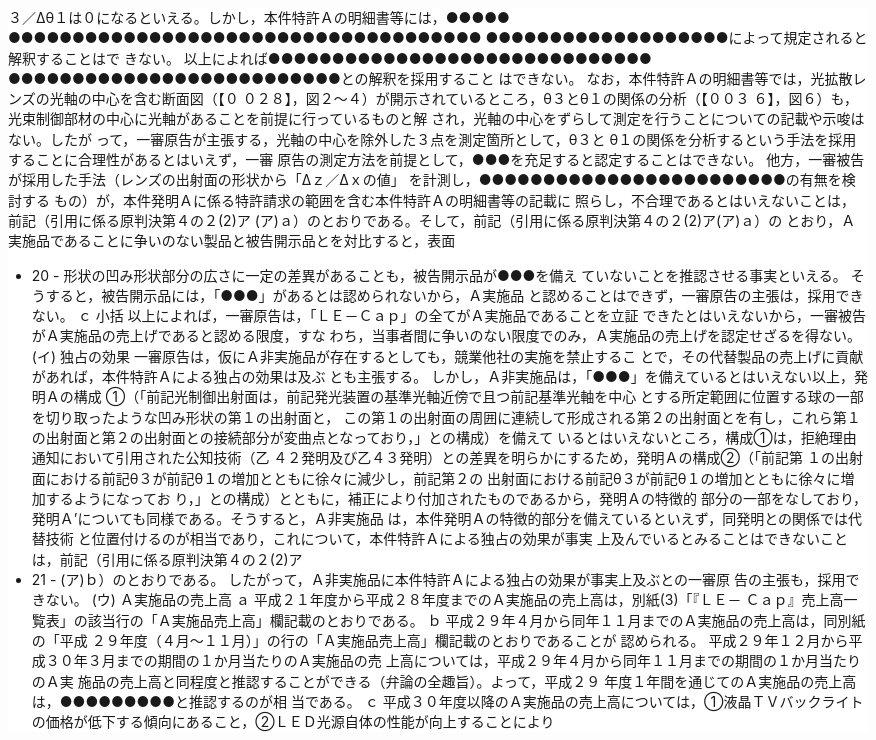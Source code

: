 ３／Δθ１は０になるといえる。しかし，本件特許Ａの明細書等には，●●●●●
●●●●●●●●●●●●●●●●●●●●●●●●●●●●●●●●●●●●●
●●●●●●●●●●●●●●●●●●●によって規定されると解釈することはで
きない。 
 以上によれば●●●●●●●●●●●●●●●●●●●●●●●●●●●●●●
●●●●●●●●●●●●●●●●●●●●●●●●●●との解釈を採用すること
はできない。 
 なお，本件特許Ａの明細書等では，光拡散レンズの光軸の中心を含む断面図（【０
０２８】，図２～４）が開示されているところ，θ３とθ１の関係の分析（【００３
６】，図６）も，光束制御部材の中心に光軸があることを前提に行っているものと解
され，光軸の中心をずらして測定を行うことについての記載や示唆はない。したが
って，一審原告が主張する，光軸の中心を除外した３点を測定箇所として，θ３と
θ１の関係を分析するという手法を採用することに合理性があるとはいえず，一審
原告の測定方法を前提として，●●●を充足すると認定することはできない。 
 他方，一審被告が採用した手法（レンズの出射面の形状から「Δｚ／Δｘの値」
を計測し，●●●●●●●●●●●●●●●●●●●●●●●●の有無を検討する
もの）が，本件発明Ａに係る特許請求の範囲を含む本件特許Ａの明細書等の記載に
照らし，不合理であるとはいえないことは，前記（引用に係る原判決第４の２(2)ア
(ア)ａ）のとおりである。そして，前記（引用に係る原判決第４の２(2)ア(ア)ａ）の
とおり，Ａ実施品であることに争いのない製品と被告開示品とを対比すると，表面
 - 20 - 
形状の凹み形状部分の広さに一定の差異があることも，被告開示品が●●●を備え
ていないことを推認させる事実といえる。 
 そうすると，被告開示品には，「●●●」があるとは認められないから，Ａ実施品
と認めることはできず，一審原告の主張は，採用できない。 
 ｃ 小括 
 以上によれば，一審原告は，「ＬＥ－Ｃａｐ」の全てがＡ実施品であることを立証
できたとはいえないから，一審被告がＡ実施品の売上げであると認める限度，すな
わち，当事者間に争いのない限度でのみ，Ａ実施品の売上げを認定せざるを得ない。 
 (イ) 独占の効果 
 一審原告は，仮にＡ非実施品が存在するとしても，競業他社の実施を禁止するこ
とで，その代替製品の売上げに貢献があれば，本件特許Ａによる独占の効果は及ぶ
とも主張する。 
 しかし，Ａ非実施品は，「●●●」を備えているとはいえない以上，発明Ａの構成
①（「前記光制御出射面は，前記発光装置の基準光軸近傍で且つ前記基準光軸を中心
とする所定範囲に位置する球の一部を切り取ったような凹み形状の第１の出射面と，
この第１の出射面の周囲に連続して形成される第２の出射面とを有し，これら第１
の出射面と第２の出射面との接続部分が変曲点となっており，」との構成）を備えて
いるとはいえないところ，構成①は，拒絶理由通知において引用された公知技術（乙
４２発明及び乙４３発明）との差異を明らかにするため，発明Ａの構成②（「前記第
１の出射面における前記θ３が前記θ１の増加とともに徐々に減少し，前記第２の
出射面における前記θ３が前記θ１の増加とともに徐々に増加するようになってお
り，」との構成）とともに，補正により付加されたものであるから，発明Ａの特徴的
部分の一部をなしており，発明Ａ’についても同様である。そうすると，Ａ非実施品
は，本件発明Ａの特徴的部分を備えているといえず，同発明との関係では代替技術
と位置付けるのが相当であり，これについて，本件特許Ａによる独占の効果が事実
上及んでいるとみることはできないことは，前記（引用に係る原判決第４の２(2)ア
 - 21 - 
(ア)ｂ）のとおりである。 
 したがって，Ａ非実施品に本件特許Ａによる独占の効果が事実上及ぶとの一審原
告の主張も，採用できない。 
 (ウ) Ａ実施品の売上高 
 ａ 平成２１年度から平成２８年度までのＡ実施品の売上高は，別紙(3)「『ＬＥ－
Ｃａｐ』売上高一覧表」の該当行の「Ａ実施品売上高」欄記載のとおりである。 
 ｂ 平成２９年４月から同年１１月までのＡ実施品の売上高は，同別紙の「平成
２９年度（４月～１１月）」の行の「Ａ実施品売上高」欄記載のとおりであることが
認められる。 
 平成２９年１２月から平成３０年３月までの期間の１か月当たりのＡ実施品の売
上高については，平成２９年４月から同年１１月までの期間の１か月当たりのＡ実
施品の売上高と同程度と推認することができる（弁論の全趣旨）。よって，平成２９
年度１年間を通じてのＡ実施品の売上高は，●●●●●●●●●と推認するのが相
当である。 
 ｃ 平成３０年度以降のＡ実施品の売上高については，①液晶ＴＶバックライト
の価格が低下する傾向にあること，②ＬＥＤ光源自体の性能が向上することにより